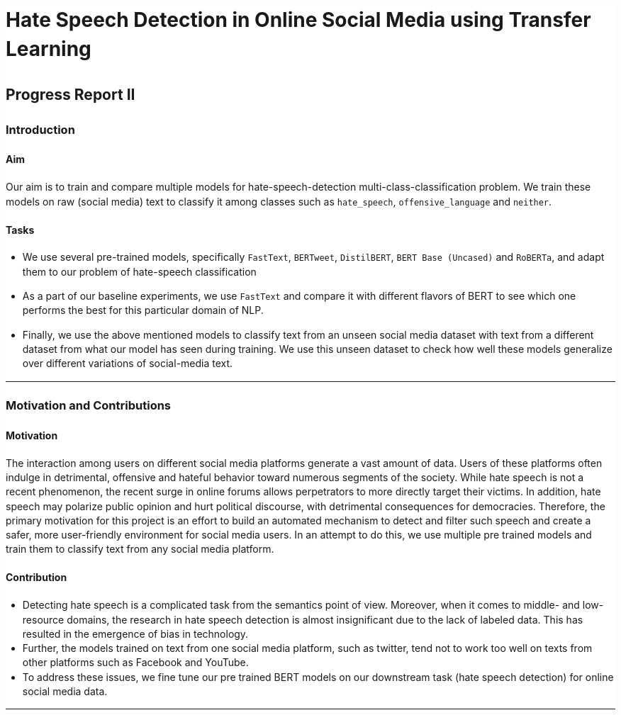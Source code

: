# Hate Speech Detection in Online Social Media using Transfer Learning

## Progress Report II

### Introduction

#### Aim

Our aim is to train and compare multiple models for hate-speech-detection multi-class-classification problem. We train these models on raw (social media) text to classify it among classes such as `hate_speech`, `offensive_language` and `neither`.

#### Tasks

- We use several pre-trained models, specifically `FastText`, `BERTweet`, `DistilBERT`, `BERT Base (Uncased)` and `RoBERTa`, and adapt them to our problem of hate-speech classification

- As a part of our baseline experiments, we use `FastText` and compare it with different flavors of BERT to see which one performs the best for this particular domain of NLP.

- Finally, we use the above mentioned models to classify text from an unseen social media dataset with text from a different dataset from what our model has seen during training. We use this unseen dataset to check how well these models generalize over different variations of social-media text.

---

### Motivation and Contributions

#### Motivation

The interaction among users on different social media platforms generate a vast amount of data. Users of these platforms often indulge in detrimental, offensive and hateful behavior toward numerous segments of the society. While hate speech is not a recent phenomenon, the recent surge in online forums allows perpetrators to more directly target their victims. In addition, hate speech may polarize public opinion and hurt political discourse, with detrimental consequences for democracies. Therefore, the primary motivation for this project is an effort to build an automated mechanism to detect and filter such speech and create a safer, more user-friendly environment for social media users.
In an attempt to do this, we use multiple pre trained models and train them to classify text from any social media platform. 

#### Contribution

- Detecting hate speech is a complicated task from the semantics point of view. Moreover, when it comes to middle- and low-resource domains, the research in hate speech detection is almost insignificant due to the lack of labeled data. This has resulted in the emergence of bias in technology.
- Further, the models trained on text from one social media platform, such as twitter, tend not to work too well on texts from other platforms such as Facebook and YouTube.
- To address these issues, we fine tune our pre trained BERT models on our downstream task (hate speech detection) for online social media data. 

---
